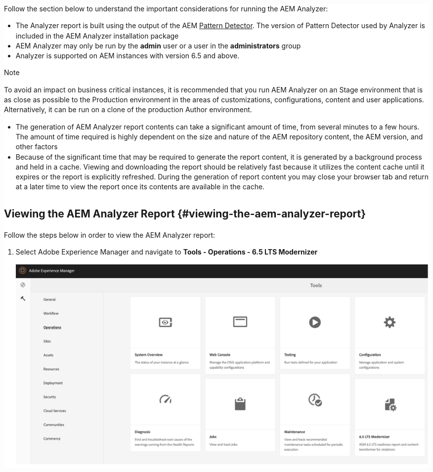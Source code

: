 Follow the section below to understand the important considerations for running the AEM Analyzer: 

* The Analyzer report is built using the output of the AEM [Pattern Detector](/help/sites-deploying/pattern-detector.md). The version of Pattern Detector used by Analyzer is included in the AEM Analyzer installation package
* AEM Analyzer may only be run by the **admin** user or a user in the **administrators** group
* Analyzer is supported on AEM instances with version 6.5 and above.

>[!NOTE]
>
>To avoid an impact on business critical instances, it is recommended that you run AEM Analyzer on an Stage environment that is as close as possible to the Production environment in the areas of customizations, configurations, content and user applications. Alternatively, it can be run on a clone of the production Author environment.

* The generation of AEM Analyzer report contents can take a significant amount of time, from several minutes to a few hours. The amount of time required is highly dependent on the size and nature of the AEM repository content, the AEM version, and other factors
* Because of the significant time that may be required to generate the report content, it is generated by a background process and held in a cache. Viewing and downloading the report should be relatively fast because it utilizes the content cache until it expires or the report is explicitly refreshed. During the generation of report content you may close your browser tab and return at a later time to view the report once its contents are available in the cache.

## Viewing the AEM Analyzer Report {#viewing-the-aem-analyzer-report}

Follow the steps below in order to view the AEM Analyzer report:

1. Select Adobe Experience Manager and navigate to **Tools - Operations - 6.5 LTS Modernizer**

   ![View Analyzer Report 1](/help/sites-deploying/assets/view-analyzer-report-1.png)
